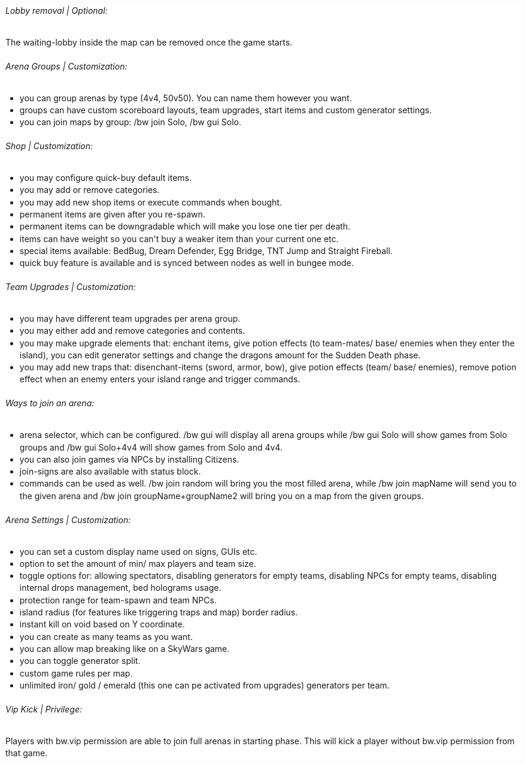 ###### Lobby removal | Optional:
The waiting-lobby inside the map can be removed once the game starts.

###### Arena Groups | Customization:
- you can group arenas by type (4v4, 50v50). You can name them however you want.
- groups can have custom scoreboard layouts, team upgrades, start items and custom generator settings.
- you can join maps by group: /bw join Solo, /bw gui Solo.

###### Shop | Customization:
- you may configure quick-buy default items.
- you may add or remove categories.
- you may add new shop items or execute commands when bought.
- permanent items are given after you re-spawn.
- permanent items can be downgradable which will make you lose one tier per death.
- items can have weight so you can't buy a weaker item than your current one etc.
- special items available: BedBug, Dream Defender, Egg Bridge, TNT Jump and Straight Fireball.
- quick buy feature is available and is synced between nodes as well in bungee mode.

###### Team Upgrades | Customization:
- you may have different team upgrades per arena group.
- you may either add and remove categories and contents.
- you may make upgrade elements that: enchant items, give potion effects (to team-mates/ base/ enemies when they enter the island), you can edit generator settings and change the dragons amount for the Sudden Death phase.
- you may add new traps that: disenchant-items (sword, armor, bow), give potion effects (team/ base/ enemies), remove potion effect when an enemy enters your island range and trigger commands.

###### Ways to join an arena:

- arena selector, which can be configured. /bw gui will display all arena groups while /bw gui Solo will show games from Solo groups and /bw gui Solo+4v4 will show games from Solo and 4v4.
- you can also join games via NPCs by installing Citizens.
- join-signs are also available with status block.
- commands can be used as well. /bw join random will bring you the most filled arena, while /bw join mapName will send you to the given arena and /bw join groupName+groupName2 will bring you on a map from the given groups.

###### Arena Settings | Customization:
- you can set a custom display name used on signs, GUIs etc.
- option to set the amount of min/ max players and team size.
- toggle options for: allowing spectators, disabling generators for empty teams, disabling NPCs for empty teams, disabling internal drops management, bed holograms usage.
- protection range for team-spawn and team NPCs.
- island radius (for features like triggering traps and map) border radius.
- instant kill on void based on Y coordinate.
- you can create as many teams as you want.
- you can allow map breaking like on a SkyWars game.
- you can toggle generator split.
- custom game rules per map.
- unlimited iron/ gold / emerald (this one can pe activated from upgrades) generators per team.

###### Vip Kick | Privilege:
Players with bw.vip permission are able to join full arenas in starting phase. This will kick a player without bw.vip permission from that game.

